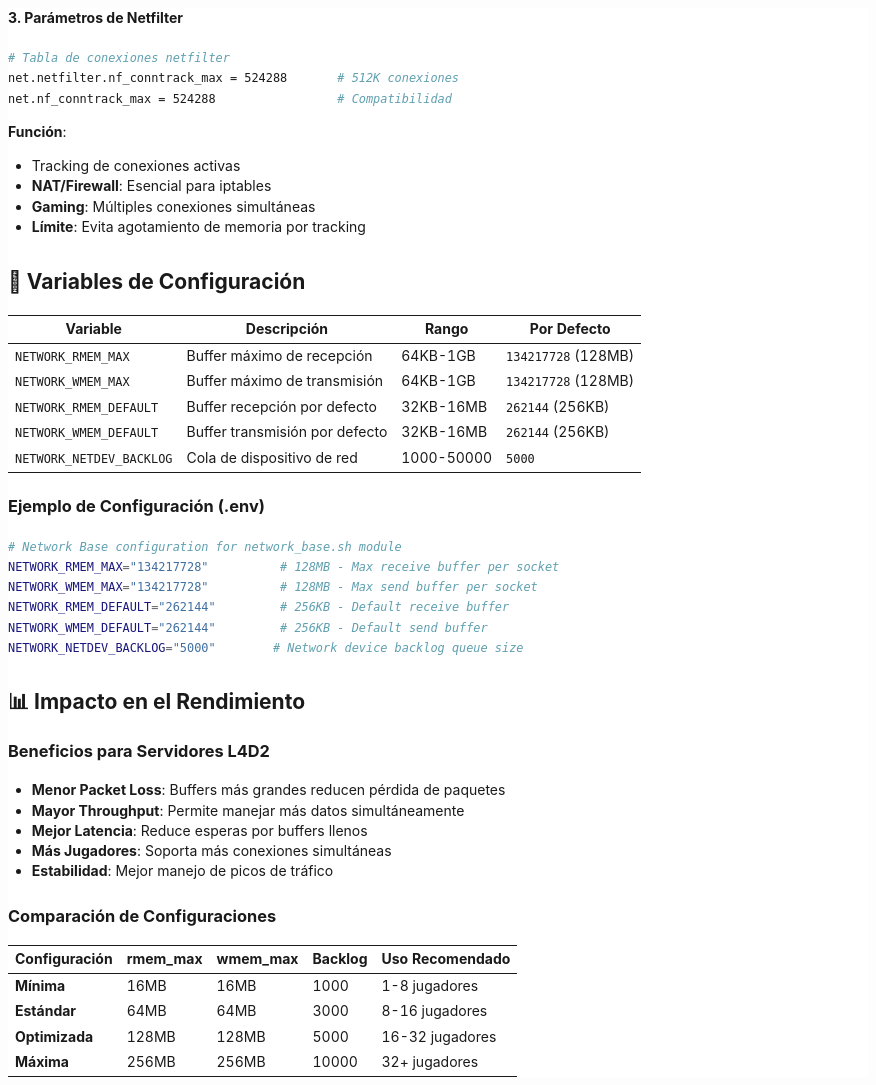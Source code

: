 #### 3. Parámetros de Netfilter

```bash
# Tabla de conexiones netfilter
net.netfilter.nf_conntrack_max = 524288       # 512K conexiones
net.nf_conntrack_max = 524288                 # Compatibilidad
```

**Función**:
- Tracking de conexiones activas
- **NAT/Firewall**: Esencial para iptables
- **Gaming**: Múltiples conexiones simultáneas
- **Límite**: Evita agotamiento de memoria por tracking

## 🔧 Variables de Configuración

| Variable | Descripción | Rango | Por Defecto |
|----------|-------------|-------|-------------|
| `NETWORK_RMEM_MAX` | Buffer máximo de recepción | 64KB-1GB | `134217728` (128MB) |
| `NETWORK_WMEM_MAX` | Buffer máximo de transmisión | 64KB-1GB | `134217728` (128MB) |
| `NETWORK_RMEM_DEFAULT` | Buffer recepción por defecto | 32KB-16MB | `262144` (256KB) |
| `NETWORK_WMEM_DEFAULT` | Buffer transmisión por defecto | 32KB-16MB | `262144` (256KB) |
| `NETWORK_NETDEV_BACKLOG` | Cola de dispositivo de red | 1000-50000 | `5000` |

### Ejemplo de Configuración (.env)

```bash
# Network Base configuration for network_base.sh module
NETWORK_RMEM_MAX="134217728"          # 128MB - Max receive buffer per socket
NETWORK_WMEM_MAX="134217728"          # 128MB - Max send buffer per socket  
NETWORK_RMEM_DEFAULT="262144"         # 256KB - Default receive buffer
NETWORK_WMEM_DEFAULT="262144"         # 256KB - Default send buffer
NETWORK_NETDEV_BACKLOG="5000"        # Network device backlog queue size
```

## 📊 Impacto en el Rendimiento

### Beneficios para Servidores L4D2

- **Menor Packet Loss**: Buffers más grandes reducen pérdida de paquetes
- **Mayor Throughput**: Permite manejar más datos simultáneamente  
- **Mejor Latencia**: Reduce esperas por buffers llenos
- **Más Jugadores**: Soporta más conexiones simultáneas
- **Estabilidad**: Mejor manejo de picos de tráfico

### Comparación de Configuraciones

| Configuración | rmem_max | wmem_max | Backlog | Uso Recomendado |
|---------------|----------|----------|---------|-----------------|
| **Mínima** | 16MB | 16MB | 1000 | 1-8 jugadores |
| **Estándar** | 64MB | 64MB | 3000 | 8-16 jugadores |
| **Optimizada** | 128MB | 128MB | 5000 | 16-32 jugadores |
| **Máxima** | 256MB | 256MB | 10000 | 32+ jugadores |
